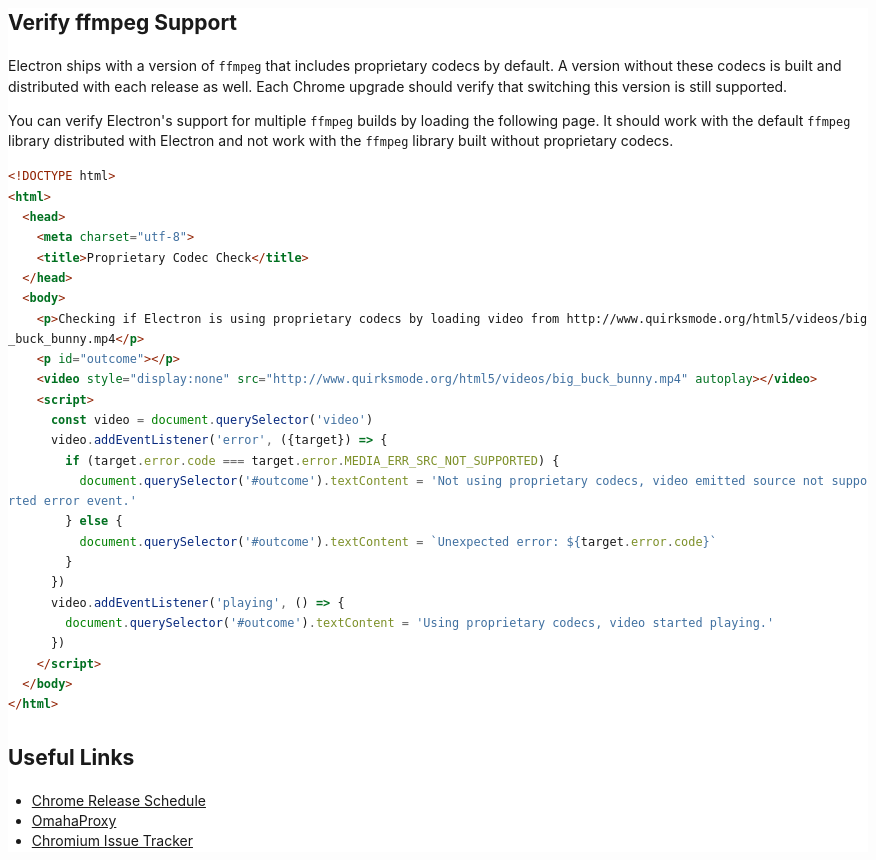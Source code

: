 ## Verify ffmpeg Support

Electron ships with a version of `ffmpeg` that includes proprietary codecs by
default. A version without these codecs is built and distributed with each
release as well. Each Chrome upgrade should verify that switching this version is
still supported.

You can verify Electron's support for multiple `ffmpeg` builds by loading the
following page. It should work with the default `ffmpeg` library distributed
with Electron and not work with the `ffmpeg` library built without proprietary
codecs.

```html
<!DOCTYPE html>
<html>
  <head>
    <meta charset="utf-8">
    <title>Proprietary Codec Check</title>
  </head>
  <body>
    <p>Checking if Electron is using proprietary codecs by loading video from http://www.quirksmode.org/html5/videos/big_buck_bunny.mp4</p>
    <p id="outcome"></p>
    <video style="display:none" src="http://www.quirksmode.org/html5/videos/big_buck_bunny.mp4" autoplay></video>
    <script>
      const video = document.querySelector('video')
      video.addEventListener('error', ({target}) => {
        if (target.error.code === target.error.MEDIA_ERR_SRC_NOT_SUPPORTED) {
          document.querySelector('#outcome').textContent = 'Not using proprietary codecs, video emitted source not supported error event.'
        } else {
          document.querySelector('#outcome').textContent = `Unexpected error: ${target.error.code}`
        }
      })
      video.addEventListener('playing', () => {
        document.querySelector('#outcome').textContent = 'Using proprietary codecs, video started playing.'
      })
    </script>
  </body>
</html>
```

## Useful Links

- [Chrome Release Schedule](https://www.chromium.org/developers/calendar)
- [OmahaProxy](http://omahaproxy.appspot.com)
- [Chromium Issue Tracker](https://bugs.chromium.org/p/chromium)
